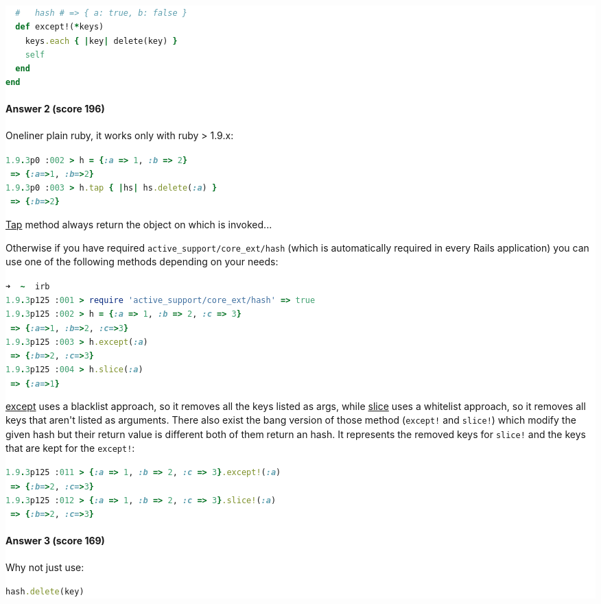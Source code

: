 ```ruby
  #   hash # => { a: true, b: false }
  def except!(*keys)
    keys.each { |key| delete(key) }
    self
  end
end
```

#### Answer 2 (score 196)
Oneliner plain ruby, it works only with ruby > 1.9.x:  

```ruby
1.9.3p0 :002 > h = {:a => 1, :b => 2}
 => {:a=>1, :b=>2} 
1.9.3p0 :003 > h.tap { |hs| hs.delete(:a) }
 => {:b=>2} 
```

<a href="http://blog.moertel.com/articles/2007/02/07/ruby-1-9-gets-handy-new-method-object-tap" rel="noreferrer">Tap</a> method always return the object on which is invoked...  

Otherwise if you have required `active_support/core_ext/hash` (which is automatically required in every Rails application) you can use one of the following methods depending on your needs:  

```ruby
➜  ~  irb
1.9.3p125 :001 > require 'active_support/core_ext/hash' => true 
1.9.3p125 :002 > h = {:a => 1, :b => 2, :c => 3}
 => {:a=>1, :b=>2, :c=>3} 
1.9.3p125 :003 > h.except(:a)
 => {:b=>2, :c=>3} 
1.9.3p125 :004 > h.slice(:a)
 => {:a=>1} 
```

<a href="http://as.rubyonrails.org/classes/ActiveSupport/CoreExtensions/Hash/Except.html" rel="noreferrer">except</a> uses a blacklist approach, so it removes all the keys listed as args, while <a href="http://as.rubyonrails.org/classes/ActiveSupport/CoreExtensions/Hash/Slice.html" rel="noreferrer">slice</a> uses a whitelist approach, so it removes all keys that aren't listed as arguments. There also exist the bang version of those method (`except!` and `slice!`) which modify the given hash but their return value is different both of them return an hash. It represents the removed keys for `slice!` and the keys that are kept for the `except!`:  

```ruby
1.9.3p125 :011 > {:a => 1, :b => 2, :c => 3}.except!(:a)
 => {:b=>2, :c=>3} 
1.9.3p125 :012 > {:a => 1, :b => 2, :c => 3}.slice!(:a)
 => {:b=>2, :c=>3} 
```

#### Answer 3 (score 169)
Why not just use:  

```ruby
hash.delete(key)
```
